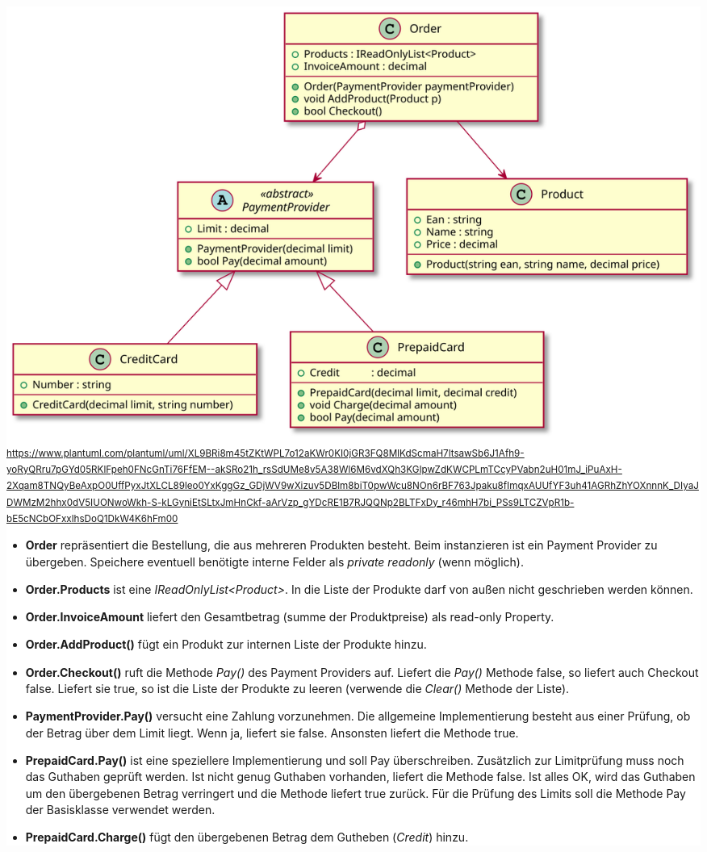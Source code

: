 ![](uebung_vererbung_ordermanager.svg)
<small>
https://www.plantuml.com/plantuml/uml/XL9BRi8m45tZKtWPL7o12aKWr0KI0jGR3FQ8MlKdScmaH7ltsawSb6J1Afh9-yoRyQRru7pGYd05RKlFpeh0FNcGnTi76FfEM--akSRo21h_rsSdUMe8v5A38Wl6M6vdXQh3KGIpwZdKWCPLmTCcyPVabn2uH01mJ_iPuAxH-2Xqam8TNQyBeAxpO0UffPyxJtXLCL89leo0YxKggGz_GDjWV9wXizuv5DBlm8biT0pwWcu8NOn6rBF763Jpaku8fImqxAUUfYF3uh41AGRhZhYOXnnnK_DIyaJDWMzM2hhx0dV5IUONwoWkh-S-kLGyniEtSLtxJmHnCkf-aArVzp_gYDcRE1B7RJQQNp2BLTFxDy_r46mhH7bi_PSs9LTCZVpR1b-bE5cNCbOFxxlhsDoQ1DkW4K6hFm00
</small>

- **Order** repräsentiert die Bestellung, die aus mehreren Produkten besteht. Beim
  instanzieren ist ein Payment Provider zu übergeben. Speichere eventuell benötigte
  interne Felder als *private readonly* (wenn möglich).
- **Order.Products** ist eine *IReadOnlyList&lt;Product&gt;*. In die Liste der Produkte darf von außen nicht
  geschrieben werden können.
- **Order.InvoiceAmount** liefert den Gesamtbetrag (summe der Produktpreise) als read-only
  Property.
- **Order.AddProduct()** fügt ein Produkt zur internen Liste der Produkte hinzu.
- **Order.Checkout()** ruft die Methode *Pay()* des Payment Providers auf. Liefert die
  *Pay()* Methode false, so liefert auch Checkout false. Liefert sie true, so ist die
  Liste der Produkte zu leeren (verwende die *Clear()* Methode der Liste).

- **PaymentProvider.Pay()** versucht eine Zahlung vorzunehmen. Die allgemeine Implementierung
  besteht aus einer Prüfung, ob der Betrag über dem Limit liegt. Wenn ja, liefert sie false.
  Ansonsten liefert die Methode true.
- **PrepaidCard.Pay()** ist eine speziellere Implementierung und soll Pay überschreiben. 
  Zusätzlich zur Limitprüfung muss noch das Guthaben geprüft werden. Ist nicht genug Guthaben
  vorhanden, liefert die Methode false. Ist alles OK, wird das Guthaben um den übergebenen
  Betrag verringert und die Methode liefert true zurück. Für die Prüfung des Limits soll
  die Methode Pay der Basisklasse verwendet werden.
- **PrepaidCard.Charge()** fügt den übergebenen Betrag dem Gutheben (*Credit*) hinzu.
